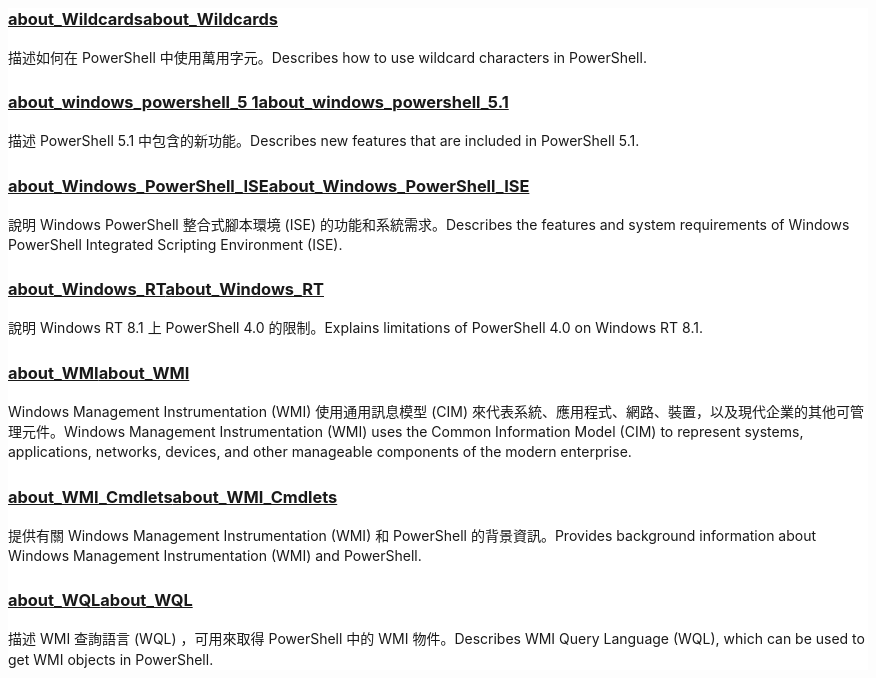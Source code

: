 ### [<span data-ttu-id="007cb-340">about_Wildcards</span><span class="sxs-lookup"><span data-stu-id="007cb-340">about_Wildcards</span></span>](about_Wildcards.md)
<span data-ttu-id="007cb-341">描述如何在 PowerShell 中使用萬用字元。</span><span class="sxs-lookup"><span data-stu-id="007cb-341">Describes how to use wildcard characters in PowerShell.</span></span>

### [<span data-ttu-id="007cb-342">about_windows_powershell_5 1</span><span class="sxs-lookup"><span data-stu-id="007cb-342">about_windows_powershell_5.1</span></span>](about_windows_powershell_5.1.md)
<span data-ttu-id="007cb-343">描述 PowerShell 5.1 中包含的新功能。</span><span class="sxs-lookup"><span data-stu-id="007cb-343">Describes new features that are included in PowerShell 5.1.</span></span>

### [<span data-ttu-id="007cb-344">about_Windows_PowerShell_ISE</span><span class="sxs-lookup"><span data-stu-id="007cb-344">about_Windows_PowerShell_ISE</span></span>](about_Windows_PowerShell_ISE.md)
<span data-ttu-id="007cb-345">說明 Windows PowerShell 整合式腳本環境 (ISE) 的功能和系統需求。</span><span class="sxs-lookup"><span data-stu-id="007cb-345">Describes the features and system requirements of Windows PowerShell Integrated Scripting Environment (ISE).</span></span>

### [<span data-ttu-id="007cb-346">about_Windows_RT</span><span class="sxs-lookup"><span data-stu-id="007cb-346">about_Windows_RT</span></span>](about_Windows_RT.md)
<span data-ttu-id="007cb-347">說明 Windows RT 8.1 上 PowerShell 4.0 的限制。</span><span class="sxs-lookup"><span data-stu-id="007cb-347">Explains limitations of PowerShell 4.0 on Windows RT 8.1.</span></span>

### [<span data-ttu-id="007cb-348">about_WMI</span><span class="sxs-lookup"><span data-stu-id="007cb-348">about_WMI</span></span>](about_WMI.md)
<span data-ttu-id="007cb-349">Windows Management Instrumentation (WMI) 使用通用訊息模型 (CIM) 來代表系統、應用程式、網路、裝置，以及現代企業的其他可管理元件。</span><span class="sxs-lookup"><span data-stu-id="007cb-349">Windows Management Instrumentation (WMI) uses the Common Information Model (CIM) to represent systems, applications, networks, devices, and other manageable components of the modern enterprise.</span></span>

### [<span data-ttu-id="007cb-350">about_WMI_Cmdlets</span><span class="sxs-lookup"><span data-stu-id="007cb-350">about_WMI_Cmdlets</span></span>](about_WMI_Cmdlets.md)
<span data-ttu-id="007cb-351">提供有關 Windows Management Instrumentation (WMI) 和 PowerShell 的背景資訊。</span><span class="sxs-lookup"><span data-stu-id="007cb-351">Provides background information about Windows Management Instrumentation (WMI) and PowerShell.</span></span>

### [<span data-ttu-id="007cb-352">about_WQL</span><span class="sxs-lookup"><span data-stu-id="007cb-352">about_WQL</span></span>](about_WQL.md)
<span data-ttu-id="007cb-353">描述 WMI 查詢語言 (WQL) ，可用來取得 PowerShell 中的 WMI 物件。</span><span class="sxs-lookup"><span data-stu-id="007cb-353">Describes WMI Query Language (WQL), which can be used to get WMI objects in PowerShell.</span></span>
